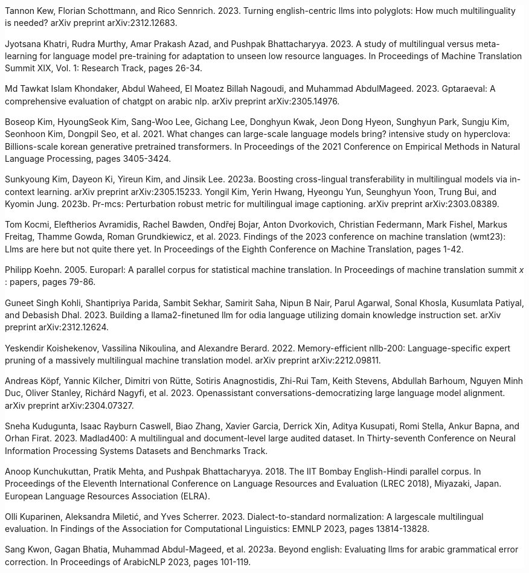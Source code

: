 Tannon Kew, Florian Schottmann, and Rico Sennrich. 2023. Turning english-centric llms into polyglots: How much multilinguality is needed? arXiv preprint arXiv:2312.12683.

Jyotsana Khatri, Rudra Murthy, Amar Prakash Azad, and Pushpak Bhattacharyya. 2023. A study of multilingual versus meta-learning for language model pre-training for adaptation to unseen low resource languages. In Proceedings of Machine Translation Summit XIX, Vol. 1: Research Track, pages 26-34.

Md Tawkat Islam Khondaker, Abdul Waheed, El Moatez Billah Nagoudi, and Muhammad AbdulMageed. 2023. Gptaraeval: A comprehensive evaluation of chatgpt on arabic nlp. arXiv preprint arXiv:2305.14976.

Boseop Kim, HyoungSeok Kim, Sang-Woo Lee, Gichang Lee, Donghyun Kwak, Jeon Dong Hyeon, Sunghyun Park, Sungju Kim, Seonhoon Kim, Dongpil Seo, et al. 2021. What changes can large-scale language models bring? intensive study on hyperclova: Billions-scale korean generative pretrained transformers. In Proceedings of the 2021 Conference on Empirical Methods in Natural Language Processing, pages 3405-3424.

Sunkyoung Kim, Dayeon Ki, Yireun Kim, and Jinsik Lee. 2023a. Boosting cross-lingual transferability in multilingual models via in-context learning. arXiv preprint arXiv:2305.15233.
Yongil Kim, Yerin Hwang, Hyeongu Yun, Seunghyun Yoon, Trung Bui, and Kyomin Jung. 2023b. Pr-mcs: Perturbation robust metric for multilingual image captioning. arXiv preprint arXiv:2303.08389.

Tom Kocmi, Eleftherios Avramidis, Rachel Bawden, Ondřej Bojar, Anton Dvorkovich, Christian Federmann, Mark Fishel, Markus Freitag, Thamme Gowda, Roman Grundkiewicz, et al. 2023. Findings of the 2023 conference on machine translation (wmt23): Llms are here but not quite there yet. In Proceedings of the Eighth Conference on Machine Translation, pages 1-42.

Philipp Koehn. 2005. Europarl: A parallel corpus for statistical machine translation. In Proceedings of machine translation summit $x$ : papers, pages 79-86.

Guneet Singh Kohli, Shantipriya Parida, Sambit Sekhar, Samirit Saha, Nipun B Nair, Parul Agarwal, Sonal Khosla, Kusumlata Patiyal, and Debasish Dhal. 2023. Building a llama2-finetuned llm for odia language utilizing domain knowledge instruction set. arXiv preprint arXiv:2312.12624.

Yeskendir Koishekenov, Vassilina Nikoulina, and Alexandre Berard. 2022. Memory-efficient nllb-200: Language-specific expert pruning of a massively multilingual machine translation model. arXiv preprint arXiv:2212.09811.

Andreas Köpf, Yannic Kilcher, Dimitri von Rütte, Sotiris Anagnostidis, Zhi-Rui Tam, Keith Stevens, Abdullah Barhoum, Nguyen Minh Duc, Oliver Stanley, Richárd Nagyfi, et al. 2023. Openassistant conversations-democratizing large language model alignment. arXiv preprint arXiv:2304.07327.

Sneha Kudugunta, Isaac Rayburn Caswell, Biao Zhang, Xavier Garcia, Derrick Xin, Aditya Kusupati, Romi Stella, Ankur Bapna, and Orhan Firat. 2023. Madlad400: A multilingual and document-level large audited dataset. In Thirty-seventh Conference on Neural Information Processing Systems Datasets and Benchmarks Track.

Anoop Kunchukuttan, Pratik Mehta, and Pushpak Bhattacharyya. 2018. The IIT Bombay English-Hindi parallel corpus. In Proceedings of the Eleventh International Conference on Language Resources and Evaluation (LREC 2018), Miyazaki, Japan. European Language Resources Association (ELRA).

Olli Kuparinen, Aleksandra Miletić, and Yves Scherrer. 2023. Dialect-to-standard normalization: A largescale multilingual evaluation. In Findings of the Association for Computational Linguistics: EMNLP 2023, pages 13814-13828.

Sang Kwon, Gagan Bhatia, Muhammad Abdul-Mageed, et al. 2023a. Beyond english: Evaluating llms for arabic grammatical error correction. In Proceedings of ArabicNLP 2023, pages 101-119.
